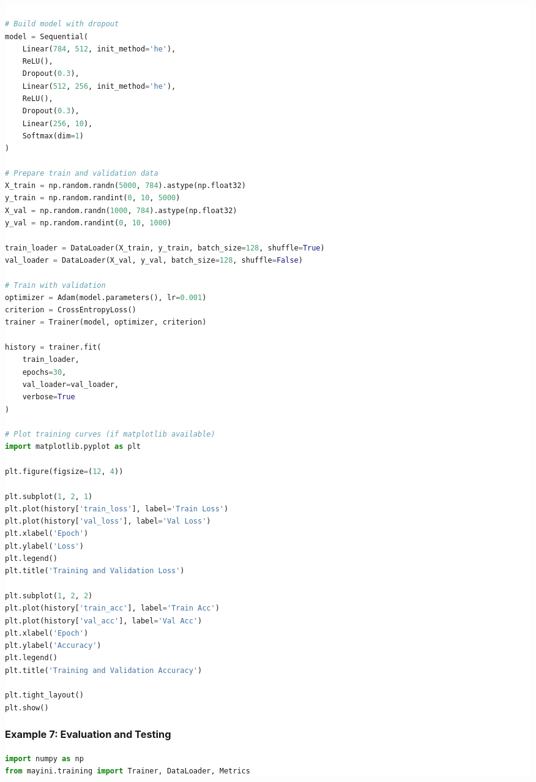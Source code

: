 ```python

# Build model with dropout
model = Sequential(
    Linear(784, 512, init_method='he'),
    ReLU(),
    Dropout(0.3),
    Linear(512, 256, init_method='he'),
    ReLU(),
    Dropout(0.3),
    Linear(256, 10),
    Softmax(dim=1)
)

# Prepare train and validation data
X_train = np.random.randn(5000, 784).astype(np.float32)
y_train = np.random.randint(0, 10, 5000)
X_val = np.random.randn(1000, 784).astype(np.float32)
y_val = np.random.randint(0, 10, 1000)

train_loader = DataLoader(X_train, y_train, batch_size=128, shuffle=True)
val_loader = DataLoader(X_val, y_val, batch_size=128, shuffle=False)

# Train with validation
optimizer = Adam(model.parameters(), lr=0.001)
criterion = CrossEntropyLoss()
trainer = Trainer(model, optimizer, criterion)

history = trainer.fit(
    train_loader,
    epochs=30,
    val_loader=val_loader,
    verbose=True
)

# Plot training curves (if matplotlib available)
import matplotlib.pyplot as plt

plt.figure(figsize=(12, 4))

plt.subplot(1, 2, 1)
plt.plot(history['train_loss'], label='Train Loss')
plt.plot(history['val_loss'], label='Val Loss')
plt.xlabel('Epoch')
plt.ylabel('Loss')
plt.legend()
plt.title('Training and Validation Loss')

plt.subplot(1, 2, 2)
plt.plot(history['train_acc'], label='Train Acc')
plt.plot(history['val_acc'], label='Val Acc')
plt.xlabel('Epoch')
plt.ylabel('Accuracy')
plt.legend()
plt.title('Training and Validation Accuracy')

plt.tight_layout()
plt.show()
```
### Example 7: Evaluation and Testing
```python
import numpy as np
from mayini.training import Trainer, DataLoader, Metrics
```